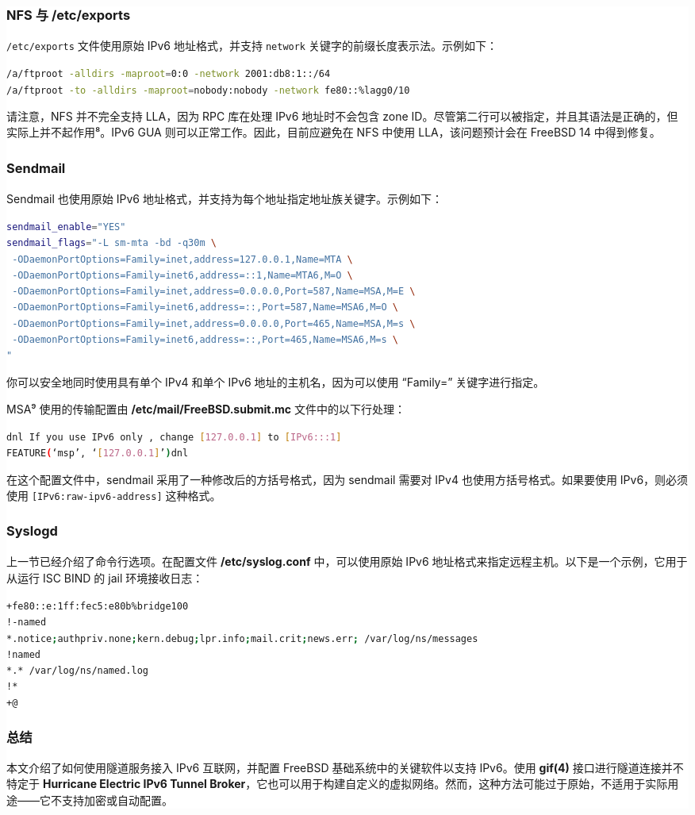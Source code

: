 ### **NFS 与 /etc/exports**  
`/etc/exports` 文件使用原始 IPv6 地址格式，并支持 `network` 关键字的前缀长度表示法。示例如下：

```sh
/a/ftproot -alldirs -maproot=0:0 -network 2001:db8:1::/64
/a/ftproot -to -alldirs -maproot=nobody:nobody -network fe80::%lagg0/10
```

请注意，NFS 并不完全支持 LLA，因为 RPC 库在处理 IPv6 地址时不会包含 zone ID。尽管第二行可以被指定，并且其语法是正确的，但实际上并不起作用⁸。IPv6 GUA 则可以正常工作。因此，目前应避免在 NFS 中使用 LLA，该问题预计会在 FreeBSD 14 中得到修复。  

### Sendmail  
Sendmail 也使用原始 IPv6 地址格式，并支持为每个地址指定地址族关键字。示例如下：

```sh
sendmail_enable="YES"
sendmail_flags="-L sm-mta -bd -q30m \
 -ODaemonPortOptions=Family=inet,address=127.0.0.1,Name=MTA \
 -ODaemonPortOptions=Family=inet6,address=::1,Name=MTA6,M=O \
 -ODaemonPortOptions=Family=inet,address=0.0.0.0,Port=587,Name=MSA,M=E \
 -ODaemonPortOptions=Family=inet6,address=::,Port=587,Name=MSA6,M=O \
 -ODaemonPortOptions=Family=inet,address=0.0.0.0,Port=465,Name=MSA,M=s \
 -ODaemonPortOptions=Family=inet6,address=::,Port=465,Name=MSA6,M=s \
"
```

你可以安全地同时使用具有单个 IPv4 和单个 IPv6 地址的主机名，因为可以使用 “Family=” 关键字进行指定。  

MSA⁹ 使用的传输配置由 **/etc/mail/FreeBSD.submit.mc** 文件中的以下行处理：

```sh
dnl If you use IPv6 only , change [127.0.0.1] to [IPv6:::1]
FEATURE(‘msp’, ‘[127.0.0.1]’)dnl
```

在这个配置文件中，sendmail 采用了一种修改后的方括号格式，因为 sendmail 需要对 IPv4 也使用方括号格式。如果要使用 IPv6，则必须使用 `[IPv6:raw-ipv6-address]` 这种格式。  

### Syslogd  
上一节已经介绍了命令行选项。在配置文件 **/etc/syslog.conf** 中，可以使用原始 IPv6 地址格式来指定远程主机。以下是一个示例，它用于从运行 ISC BIND 的 jail 环境接收日志：

```sh
+fe80::e:1ff:fec5:e80b%bridge100
!-named
*.notice;authpriv.none;kern.debug;lpr.info;mail.crit;news.err; /var/log/ns/messages
!named
*.* /var/log/ns/named.log
!*
+@
```

### **总结**  

本文介绍了如何使用隧道服务接入 IPv6 互联网，并配置 FreeBSD 基础系统中的关键软件以支持 IPv6。使用 **gif(4)** 接口进行隧道连接并不特定于 **Hurricane Electric IPv6 Tunnel Broker**，它也可以用于构建自定义的虚拟网络。然而，这种方法可能过于原始，不适用于实际用途——它不支持加密或自动配置。  
